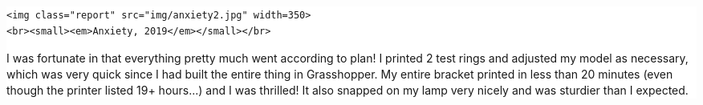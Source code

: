     <img class="report" src="img/anxiety2.jpg" width=350>
    <br><small><em>Anxiety, 2019</em></small></br>
</p>

I was fortunate in that everything pretty much went according to plan! I printed 2 test rings and adjusted my model as necessary, which was very quick since I had built the entire thing in Grasshopper. My entire bracket printed in less than 20 minutes (even though the printer listed 19+ hours...) and I was thrilled! It also snapped on my lamp very nicely and was sturdier than I expected.
